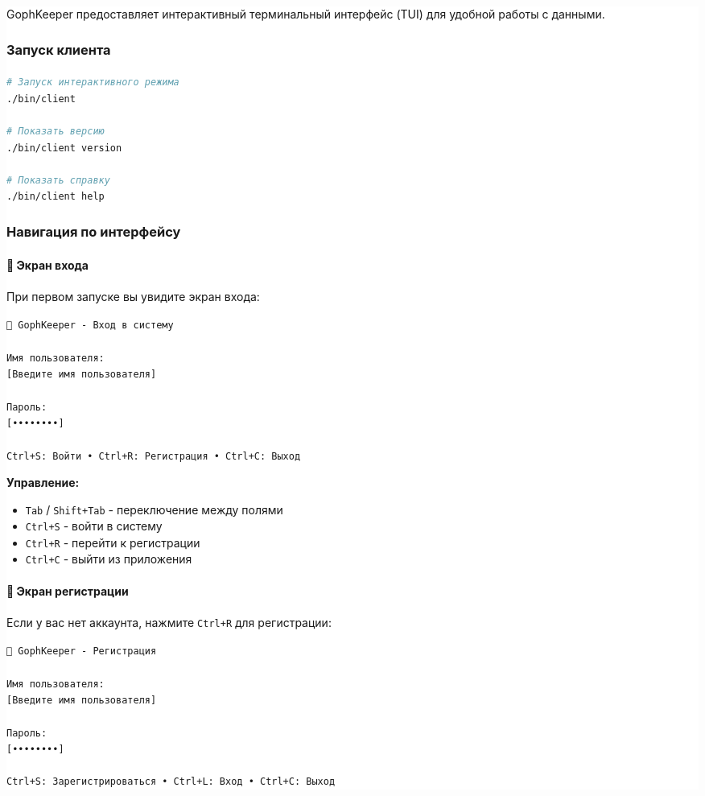 GophKeeper предоставляет интерактивный терминальный интерфейс (TUI) для удобной работы с данными.

### Запуск клиента

```bash
# Запуск интерактивного режима
./bin/client

# Показать версию
./bin/client version

# Показать справку
./bin/client help
```

### Навигация по интерфейсу

#### 🔐 Экран входа

При первом запуске вы увидите экран входа:

```
🔐 GophKeeper - Вход в систему

Имя пользователя:
[Введите имя пользователя]

Пароль:
[••••••••]

Ctrl+S: Войти • Ctrl+R: Регистрация • Ctrl+C: Выход
```

**Управление:**
- `Tab` / `Shift+Tab` - переключение между полями
- `Ctrl+S` - войти в систему
- `Ctrl+R` - перейти к регистрации
- `Ctrl+C` - выйти из приложения

#### 📝 Экран регистрации

Если у вас нет аккаунта, нажмите `Ctrl+R` для регистрации:

```
📝 GophKeeper - Регистрация

Имя пользователя:
[Введите имя пользователя]

Пароль:
[••••••••]

Ctrl+S: Зарегистрироваться • Ctrl+L: Вход • Ctrl+C: Выход
```
